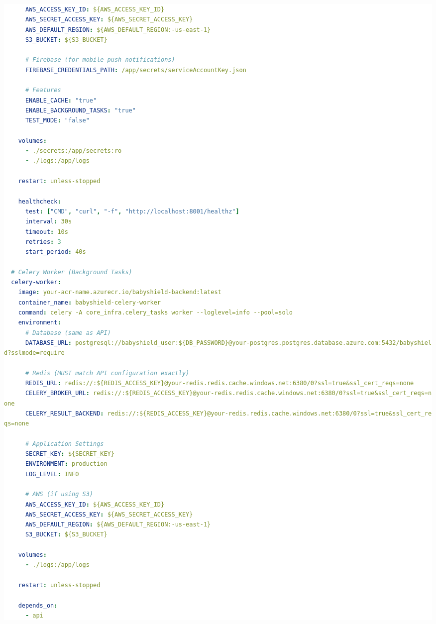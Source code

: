 ```yaml
      AWS_ACCESS_KEY_ID: ${AWS_ACCESS_KEY_ID}
      AWS_SECRET_ACCESS_KEY: ${AWS_SECRET_ACCESS_KEY}
      AWS_DEFAULT_REGION: ${AWS_DEFAULT_REGION:-us-east-1}
      S3_BUCKET: ${S3_BUCKET}
      
      # Firebase (for mobile push notifications)
      FIREBASE_CREDENTIALS_PATH: /app/secrets/serviceAccountKey.json
      
      # Features
      ENABLE_CACHE: "true"
      ENABLE_BACKGROUND_TASKS: "true"
      TEST_MODE: "false"
    
    volumes:
      - ./secrets:/app/secrets:ro
      - ./logs:/app/logs
    
    restart: unless-stopped
    
    healthcheck:
      test: ["CMD", "curl", "-f", "http://localhost:8001/healthz"]
      interval: 30s
      timeout: 10s
      retries: 3
      start_period: 40s

  # Celery Worker (Background Tasks)
  celery-worker:
    image: your-acr-name.azurecr.io/babyshield-backend:latest
    container_name: babyshield-celery-worker
    command: celery -A core_infra.celery_tasks worker --loglevel=info --pool=solo
    environment:
      # Database (same as API)
      DATABASE_URL: postgresql://babyshield_user:${DB_PASSWORD}@your-postgres.postgres.database.azure.com:5432/babyshield?sslmode=require
      
      # Redis (MUST match API configuration exactly)
      REDIS_URL: redis://:${REDIS_ACCESS_KEY}@your-redis.redis.cache.windows.net:6380/0?ssl=true&ssl_cert_reqs=none
      CELERY_BROKER_URL: redis://:${REDIS_ACCESS_KEY}@your-redis.redis.cache.windows.net:6380/0?ssl=true&ssl_cert_reqs=none
      CELERY_RESULT_BACKEND: redis://:${REDIS_ACCESS_KEY}@your-redis.redis.cache.windows.net:6380/0?ssl=true&ssl_cert_reqs=none
      
      # Application Settings
      SECRET_KEY: ${SECRET_KEY}
      ENVIRONMENT: production
      LOG_LEVEL: INFO
      
      # AWS (if using S3)
      AWS_ACCESS_KEY_ID: ${AWS_ACCESS_KEY_ID}
      AWS_SECRET_ACCESS_KEY: ${AWS_SECRET_ACCESS_KEY}
      AWS_DEFAULT_REGION: ${AWS_DEFAULT_REGION:-us-east-1}
      S3_BUCKET: ${S3_BUCKET}
    
    volumes:
      - ./logs:/app/logs
    
    restart: unless-stopped
    
    depends_on:
      - api

```